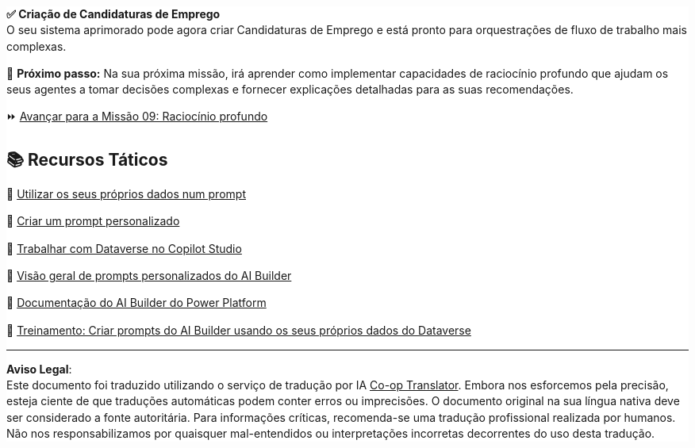 **✅ Criação de Candidaturas de Emprego**  
O seu sistema aprimorado pode agora criar Candidaturas de Emprego e está pronto para orquestrações de fluxo de trabalho mais complexas.

🚀 **Próximo passo:** Na sua próxima missão, irá aprender como implementar capacidades de raciocínio profundo que ajudam os seus agentes a tomar decisões complexas e fornecer explicações detalhadas para as suas recomendações.

⏩ [Avançar para a Missão 09: Raciocínio profundo](../09-deep-reasoning/README.md)

## 📚 Recursos Táticos

📖 [Utilizar os seus próprios dados num prompt](https://learn.microsoft.com/ai-builder/use-your-own-prompt-data?WT.mc_id=power-182762-scottdurow)

📖 [Criar um prompt personalizado](https://learn.microsoft.com/ai-builder/create-a-custom-prompt?WT.mc_id=power-182762-scottdurow)

📖 [Trabalhar com Dataverse no Copilot Studio](https://learn.microsoft.com/microsoft-copilot-studio/knowledge-add-dataverse?WT.mc_id=power-182762-scottdurow)

📖 [Visão geral de prompts personalizados do AI Builder](https://learn.microsoft.com/ai-builder/prompts-overview?WT.mc_id=power-182762-scottdurow)

📖 [Documentação do AI Builder do Power Platform](https://learn.microsoft.com/ai-builder/?WT.mc_id=power-182762-scottdurow)

📖 [Treinamento: Criar prompts do AI Builder usando os seus próprios dados do Dataverse](https://learn.microsoft.com/training/modules/ai-builder-grounded-prompts/?WT.mc_id=power-182762-scottdurow)

---

**Aviso Legal**:  
Este documento foi traduzido utilizando o serviço de tradução por IA [Co-op Translator](https://github.com/Azure/co-op-translator). Embora nos esforcemos pela precisão, esteja ciente de que traduções automáticas podem conter erros ou imprecisões. O documento original na sua língua nativa deve ser considerado a fonte autoritária. Para informações críticas, recomenda-se uma tradução profissional realizada por humanos. Não nos responsabilizamos por quaisquer mal-entendidos ou interpretações incorretas decorrentes do uso desta tradução.